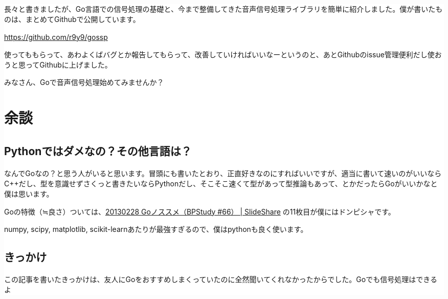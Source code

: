 長々と書きましたが、Go言語での信号処理の基礎と、今まで整備してきた音声信号処理ライブラリを簡単に紹介しました。僕が書いたものは、まとめてGithubで公開しています。

https://github.com/r9y9/gossp

使ってももらって、あわよくばバグとか報告してもらって、改善していければいいなーというのと、あとGithubのissue管理便利だし使おうと思ってGithubに上げました。

みなさん、Goで音声信号処理始めてみませんか？

# 余談

## Pythonではダメなの？その他言語は？

なんでGoなの？と思う人がいると思います。冒頭にも書いたとおり、正直好きなのにすればいいですが、適当に書いて速いのがいいならC++だし、型を意識せずさくっと書きたいならPythonだし、そこそこ速くて型があって型推論もあって、とかだったらGoがいいかなと僕は思います。

Goの特徴（≒良さ）ついては、[20130228 Goノススメ（BPStudy #66） | SlideShare](http://www.slideshare.net/ymotongpoo/20130228-gobp-study-66-16830134)
 の11枚目が僕にはドンピシャです。

numpy, scipy, matplotlib, scikit-learnあたりが最強すぎるので、僕はpythonも良く使います。

## きっかけ

この記事を書いたきっかけは、友人にGoをおすすめしまくっていたのに全然聞いてくれなかったからでした。Goでも信号処理はできるよ
